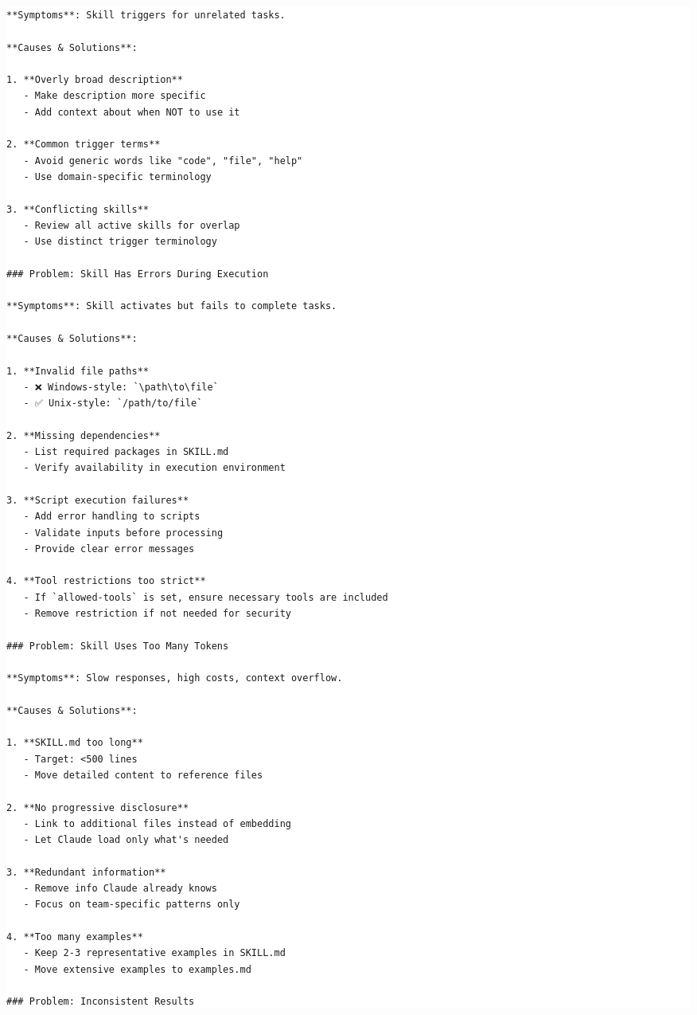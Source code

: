 ```
**Symptoms**: Skill triggers for unrelated tasks.

**Causes & Solutions**:

1. **Overly broad description**
   - Make description more specific
   - Add context about when NOT to use it

2. **Common trigger terms**
   - Avoid generic words like "code", "file", "help"
   - Use domain-specific terminology

3. **Conflicting skills**
   - Review all active skills for overlap
   - Use distinct trigger terminology

### Problem: Skill Has Errors During Execution

**Symptoms**: Skill activates but fails to complete tasks.

**Causes & Solutions**:

1. **Invalid file paths**
   - ❌ Windows-style: `\path\to\file`
   - ✅ Unix-style: `/path/to/file`

2. **Missing dependencies**
   - List required packages in SKILL.md
   - Verify availability in execution environment

3. **Script execution failures**
   - Add error handling to scripts
   - Validate inputs before processing
   - Provide clear error messages

4. **Tool restrictions too strict**
   - If `allowed-tools` is set, ensure necessary tools are included
   - Remove restriction if not needed for security

### Problem: Skill Uses Too Many Tokens

**Symptoms**: Slow responses, high costs, context overflow.

**Causes & Solutions**:

1. **SKILL.md too long**
   - Target: <500 lines
   - Move detailed content to reference files

2. **No progressive disclosure**
   - Link to additional files instead of embedding
   - Let Claude load only what's needed

3. **Redundant information**
   - Remove info Claude already knows
   - Focus on team-specific patterns only

4. **Too many examples**
   - Keep 2-3 representative examples in SKILL.md
   - Move extensive examples to examples.md

### Problem: Inconsistent Results

```